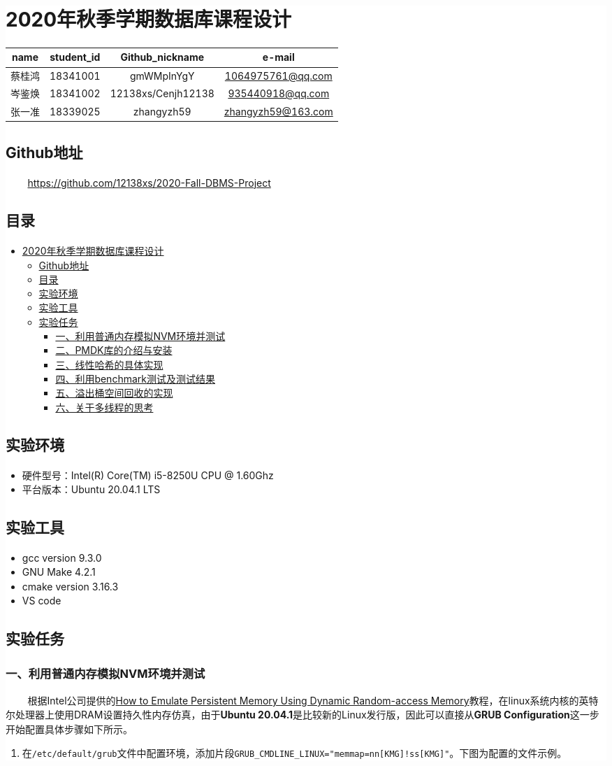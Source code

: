 # 2020年秋季学期数据库课程设计

name|student_id|Github_nickname|e-mail|
:-:|:-:|:-:|:-:|
蔡桂鸿|18341001|gmWMpInYgY|1064975761@qq.com
岑鉴焕|18341002|12138xs/Cenjh12138|935440918@qq.com
张一准|18339025|zhangyzh59|zhangyzh59@163.com

## Github地址
&nbsp;&nbsp;&nbsp;&nbsp;&nbsp;&nbsp;&nbsp;&nbsp;https://github.com/12138xs/2020-Fall-DBMS-Project

## 目录
- [2020年秋季学期数据库课程设计](#2020年秋季学期数据库课程设计)
  - [Github地址](#github地址)
  - [目录](#目录)
  - [实验环境](#实验环境)
  - [实验工具](#实验工具)
  - [实验任务](#实验任务)
    - [一、利用普通内存模拟NVM环境并测试](#一利用普通内存模拟nvm环境并测试)
    - [二、PMDK库的介绍与安装](#二pmdk库的介绍与安装)
    - [三、线性哈希的具体实现](#三线性哈希的具体实现)
    - [四、利用benchmark测试及测试结果](#四利用benchmark测试及测试结果)
    - [五、溢出桶空间回收的实现](#五溢出桶空间回收的实现)
    - [六、关于多线程的思考](#六关于多线程的思考)


## 实验环境
* 硬件型号：Intel(R) Core(TM) i5-8250U CPU @ 1.60Ghz
* 平台版本：Ubuntu 20.04.1 LTS

## 实验工具
* gcc version 9.3.0
* GNU Make 4.2.1
* cmake version 3.16.3
* VS code

## 实验任务
### 一、利用普通内存模拟NVM环境并测试
&nbsp;&nbsp;&nbsp;&nbsp;&nbsp;&nbsp;&nbsp;&nbsp;根据Intel公司提供的[How to Emulate Persistent Memory Using Dynamic Random-access Memory](https://software.intel.com/content/www/us/en/develop/articles/how-to-emulate-persistent-memory-on-an-intel-architecture-server.html)教程，在linux系统内核的英特尔处理器上使用DRAM设置持久性内存仿真，由于**Ubuntu 20.04.1**是比较新的Linux发行版，因此可以直接从**GRUB Configuration**这一步开始配置具体步骤如下所示。

1. 在```/etc/default/grub```文件中配置环境，添加片段```GRUB_CMDLINE_LINUX="memmap=nn[KMG]!ss[KMG]"```。下图为配置的文件示例。